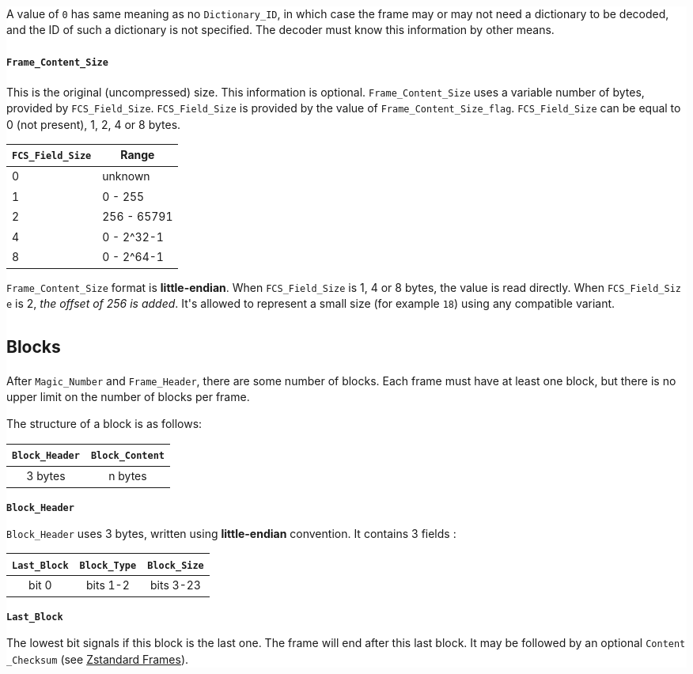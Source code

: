 A value of `0` has same meaning as no `Dictionary_ID`, in which case the frame
may or may not need a dictionary to be decoded, and the ID of such a dictionary
is not specified. The decoder must know this information by other means.

#### `Frame_Content_Size`

This is the original (uncompressed) size. This information is optional.
`Frame_Content_Size` uses a variable number of bytes, provided by
`FCS_Field_Size`. `FCS_Field_Size` is provided by the value of
`Frame_Content_Size_flag`. `FCS_Field_Size` can be equal to 0 (not present), 1,
2, 4 or 8 bytes.

| `FCS_Field_Size` | Range       |
| ---------------- | ----------- |
| 0                | unknown     |
| 1                | 0 - 255     |
| 2                | 256 - 65791 |
| 4                | 0 - 2^32-1  |
| 8                | 0 - 2^64-1  |

`Frame_Content_Size` format is **little-endian**. When `FCS_Field_Size` is 1, 4
or 8 bytes, the value is read directly. When `FCS_Field_Size` is 2, _the offset
of 256 is added_. It's allowed to represent a small size (for example `18`)
using any compatible variant.

## Blocks

After `Magic_Number` and `Frame_Header`, there are some number of blocks. Each
frame must have at least one block, but there is no upper limit on the number of
blocks per frame.

The structure of a block is as follows:

| `Block_Header` | `Block_Content` |
| :------------: | :-------------: |
|    3 bytes     |     n bytes     |

**`Block_Header`**

`Block_Header` uses 3 bytes, written using **little-endian** convention. It
contains 3 fields :

| `Last_Block` | `Block_Type` | `Block_Size` |
| :----------: | :----------: | :----------: |
|    bit 0     |   bits 1-2   |  bits 3-23   |

**`Last_Block`**

The lowest bit signals if this block is the last one. The frame will end after
this last block. It may be followed by an optional `Content_Checksum` (see
[Zstandard Frames](#zstandard-frames)).
